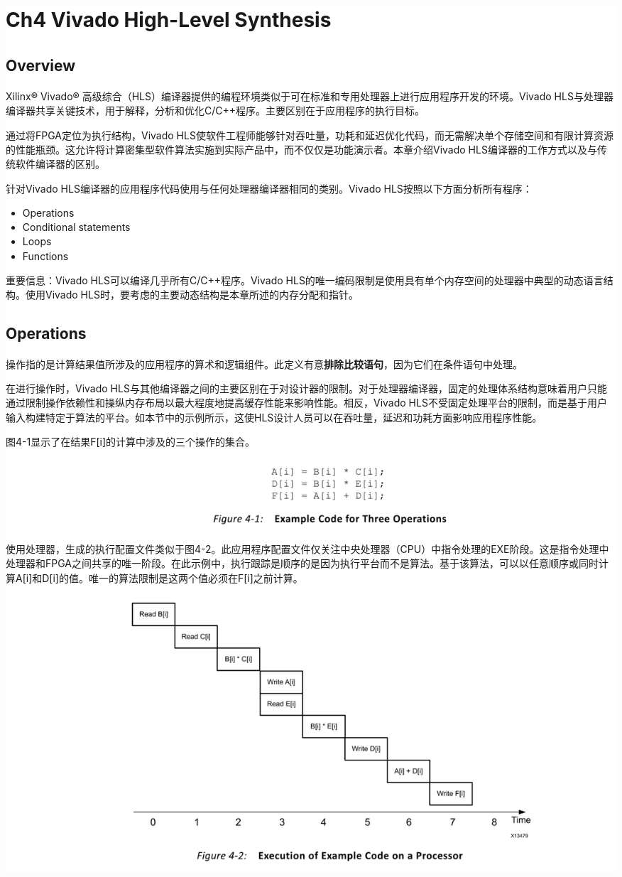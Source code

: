 # Ch4 Vivado High-Level Synthesis
## Overview
Xilinx® Vivado® 高级综合（HLS）编译器提供的编程环境类似于可在标准和专用处理器上进行应用程序开发的环境。Vivado HLS与处理器编译器共享关键技术，用于解释，分析和优化C/C++程序。主要区别在于应用程序的执行目标。

通过将FPGA定位为执行结构，Vivado HLS使软件工程师能够针对吞吐量，功耗和延迟优化代码，而无需解决单个存储空间和有限计算资源的性能瓶颈。这允许将计算密集型软件算法实施到实际产品中，而不仅仅是功能演示者。本章介绍Vivado HLS编译器的工作方式以及与传统软件编译器的区别。

针对Vivado HLS编译器的应用程序代码使用与任何处理器编译器相同的类别。Vivado HLS按照以下方面分析所有程序：
- Operations
- Conditional statements
- Loops
- Functions

重要信息：Vivado HLS可以编译几乎所有C/C++程序。Vivado HLS的唯一编码限制是使用具有单个内存空间的处理器中典型的动态语言结构。使用Vivado HLS时，要考虑的主要动态结构是本章所述的内存分配和指针。

## Operations
操作指的是计算结果值所涉及的应用程序的算术和逻辑组件。此定义有意**排除比较语句**，因为它们在条件语句中处理。

在进行操作时，Vivado HLS与其他编译器之间的主要区别在于对设计器的限制。对于处理器编译器，固定的处理体系结构意味着用户只能通过限制操作依赖性和操纵内存布局以最大程度地提高缓存性能来影响性能。相反，Vivado HLS不受固定处理平台的限制，而是基于用户输入构建特定于算法的平台。如本节中的示例所示，这使HLS设计人员可以在吞吐量，延迟和功耗方面影响应用程序性能。

图4-1显示了在结果F[i]的计算中涉及的三个操作的集合。

![](./images/4-1.png)

使用处理器，生成的执行配置文件类似于图4-2。此应用程序配置文件仅关注中央处理器（CPU）中指令处理的EXE阶段。这是指令处理中处理器和FPGA之间共享的唯一阶段。在此示例中，执行跟踪是顺序的是因为执行平台而不是算法。基于该算法，可以以任意顺序或同时计算A[i]和D[i]的值。唯一的算法限制是这两个值必须在F[i]之前计算。

![](./images/4-2.png)
